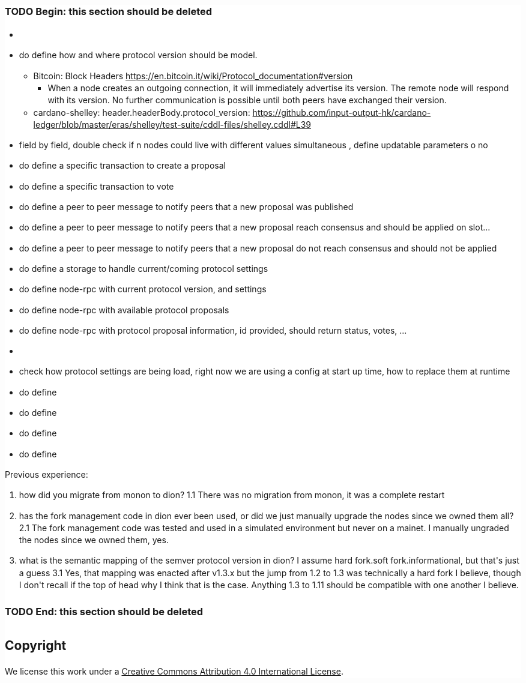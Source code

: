 ### TODO Begin: this section should be deleted
- 

- do define how and where protocol version should be model.
    - Bitcoin: Block Headers https://en.bitcoin.it/wiki/Protocol_documentation#version
        - When a node creates an outgoing connection, it will immediately advertise its version. The remote node will
          respond with its version. No further communication is possible until both peers have exchanged their version.
    - cardano-shelley:
      header.headerBody.protocol_version: https://github.com/input-output-hk/cardano-ledger/blob/master/eras/shelley/test-suite/cddl-files/shelley.cddl#L39

- field by field, double check if n nodes could live with different values simultaneous , define updatable parameters o
  no
- do define a specific transaction to create a proposal
- do define a specific transaction to vote
- do define a peer to peer message to notify peers that a new proposal was published
- do define a peer to peer message to notify peers that a new proposal reach consensus and should be applied on slot...
- do define a peer to peer message to notify peers that a new proposal do not reach consensus and should not be applied
- do define a storage to handle current/coming protocol settings
- do define node-rpc with current protocol version, and settings
- do define node-rpc with available protocol proposals
- do define node-rpc with protocol proposal information, id provided, should return status, votes, ...
-
- check how protocol settings are being load, right now we are using a config at start up time, how to replace them at
  runtime
- do define
- do define
- do define
- do define

Previous experience:

1. how did you migrate from monon to dion?
1.1 There was no migration from monon, it was a complete restart

2. has the fork management code in dion ever been used, or did we just manually upgrade the nodes since we owned them
   all?
2.1 The fork management code was tested and used in a simulated environment but never on a mainet. I manually ungraded
   the nodes since we owned them, yes.

3. what is the semantic mapping of the semver protocol version in dion? I assume hard fork.soft fork.informational, but
   that's just a guess
3.1 Yes, that mapping was enacted after v1.3.x but the jump from 1.2 to 1.3 was technically a hard fork I believe, though
   I don't recall if the top of head why I think that is the case. Anything 1.3 to 1.11 should be compatible with one
   another I believe.

### TODO End: this section should be deleted

## Copyright

We license this work under a [Creative Commons Attribution 4.0 International License](https://creativecommons.org/licenses/by/4.0/).
